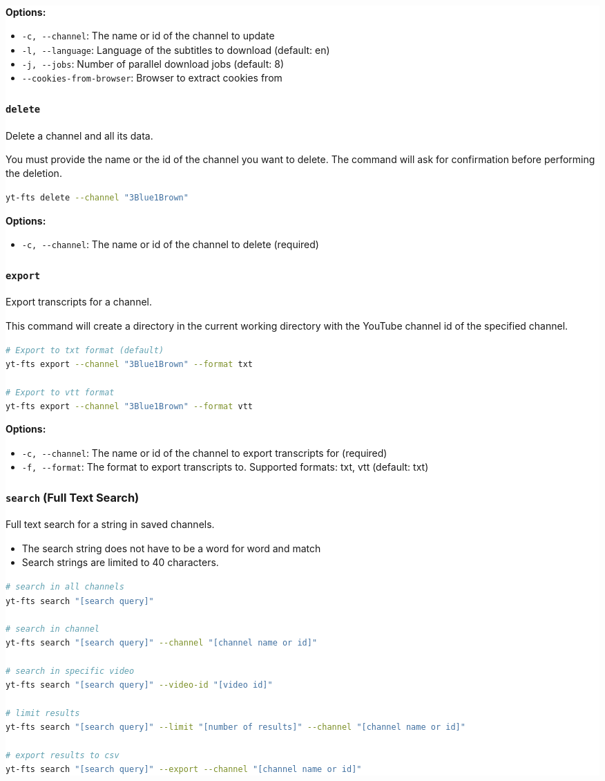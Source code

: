 **Options:**
- `-c, --channel`: The name or id of the channel to update
- `-l, --language`: Language of the subtitles to download (default: en)
- `-j, --jobs`: Number of parallel download jobs (default: 8)
- `--cookies-from-browser`: Browser to extract cookies from

### `delete`
Delete a channel and all its data.

You must provide the name or the id of the channel you want to delete. The command will ask for confirmation before performing the deletion.

```bash
yt-fts delete --channel "3Blue1Brown"
```

**Options:**
- `-c, --channel`: The name or id of the channel to delete (required)

### `export`
Export transcripts for a channel.

This command will create a directory in the current working directory with the YouTube channel id of the specified channel.

```bash
# Export to txt format (default)
yt-fts export --channel "3Blue1Brown" --format txt

# Export to vtt format
yt-fts export --channel "3Blue1Brown" --format vtt
```

**Options:**
- `-c, --channel`: The name or id of the channel to export transcripts for (required)
- `-f, --format`: The format to export transcripts to. Supported formats: txt, vtt (default: txt)

### `search` (Full Text Search)
Full text search for a string in saved channels.

- The search string does not have to be a word for word and match 
- Search strings are limited to 40 characters. 

```bash
# search in all channels
yt-fts search "[search query]" 

# search in channel 
yt-fts search "[search query]" --channel "[channel name or id]" 

# search in specific video
yt-fts search "[search query]" --video-id "[video id]"

# limit results 
yt-fts search "[search query]" --limit "[number of results]" --channel "[channel name or id]"

# export results to csv
yt-fts search "[search query]" --export --channel "[channel name or id]" 
```
